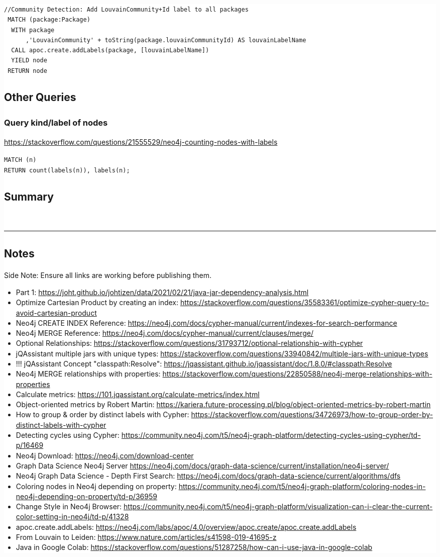 ```cypher
//Community Detection: Add LouvainCommunity+Id label to all packages 
 MATCH (package:Package) 
  WITH package
      ,'LouvainCommunity' + toString(package.louvainCommunityId) AS louvainLabelName
  CALL apoc.create.addLabels(package, [louvainLabelName])
  YIELD node
 RETURN node
```

## Other Queries

### Query kind/label of nodes

https://stackoverflow.com/questions/21555529/neo4j-counting-nodes-with-labels

```cypher
MATCH (n) 
RETURN count(labels(n)), labels(n);
```

## Summary

<br>

---

## Notes

Side Note: Ensure all links are working before publishing them.

- Part 1: https://joht.github.io/johtizen/data/2021/02/21/java-jar-dependency-analysis.html
- Optimize Cartesian Product by creating an index: https://stackoverflow.com/questions/35583361/optimize-cypher-query-to-avoid-cartesian-product
- Neo4j CREATE INDEX Reference: https://neo4j.com/docs/cypher-manual/current/indexes-for-search-performance
- Neo4j MERGE Reference: https://neo4j.com/docs/cypher-manual/current/clauses/merge/
- Optional Relationships: https://stackoverflow.com/questions/31793712/optional-relationship-with-cypher
- jQAssistant multiple jars with unique types: https://stackoverflow.com/questions/33940842/multiple-jars-with-unique-types
- !!! jQAssistant Concept "classpath:Resolve": https://jqassistant.github.io/jqassistant/doc/1.8.0/#classpath:Resolve
- Neo4j MERGE relationships with properties: https://stackoverflow.com/questions/22850588/neo4j-merge-relationships-with-properties
- Calculate metrics: https://101.jqassistant.org/calculate-metrics/index.html
- Object-oriented metrics by Robert Martin: https://kariera.future-processing.pl/blog/object-oriented-metrics-by-robert-martin
- How to group & order by distinct labels with Cypher: https://stackoverflow.com/questions/34726973/how-to-group-order-by-distinct-labels-with-cypher
- Detecting cycles using Cypher: https://community.neo4j.com/t5/neo4j-graph-platform/detecting-cycles-using-cypher/td-p/16469
- Neo4j Download: https://neo4j.com/download-center
- Graph Data Science Neo4j Server https://neo4j.com/docs/graph-data-science/current/installation/neo4j-server/
- Neo4j Graph Data Science - Depth First Search: https://neo4j.com/docs/graph-data-science/current/algorithms/dfs
- Coloring nodes in Neo4j depending on property: https://community.neo4j.com/t5/neo4j-graph-platform/coloring-nodes-in-neo4j-depending-on-property/td-p/36959
- Change Style in Neo4j Browser: https://community.neo4j.com/t5/neo4j-graph-platform/visualization-can-i-clear-the-current-color-setting-in-neo4j/td-p/41328
- apoc.create.addLabels: https://neo4j.com/labs/apoc/4.0/overview/apoc.create/apoc.create.addLabels
- From Louvain to Leiden: https://www.nature.com/articles/s41598-019-41695-z
- Java in Google Colab: https://stackoverflow.com/questions/51287258/how-can-i-use-java-in-google-colab

[part1]: https://joht.github.io/johtizen/data/2021/02/21/java-jar-dependency-analysis.html
[part2]: https://joht.github.io/johtizen/data/2023/01/26/java-package-metrics-analysis.html
[neo4j_graph_data_science_library]: https://neo4j.com/docs/graph-data-science/current
[neo4j_graph_data_science_versions]: https://neo4j.com/docs/graph-data-science/current/installation/supported-neo4j-versions
[neo4j_community_server]: https://neo4j.com/download-center/#community
[neo4j_requirements]: https://neo4j.com/docs/operations-manual/current/installation/requirements
[neo4j_apoc]: https://neo4j.com/labs/apoc
[neo4j_apoc_installation]: https://neo4j.com/docs/apoc/current/installation/#neo4j-server
[improved_lovain]: https://www.researchgate.net/publication/356502269_An_Improved_Louvain_Algorithm_for_Community_Detection
[jqassistant]: https://jqassistant.org
[jqassistant getting started]: https://jqassistant.org/get-started/
[jqassistant artifact scanner]: http://jqassistant.github.io/jqassistant/doc/1.8.0/#_artifact_scanner
[neo4j]: https://neo4j.com
[neo4j sql to cypher]: https://neo4j.com/developer/cypher/guide-sql-to-cypher/
[neo4j cypher manual]: https://neo4j.com/docs/cypher-manual/current/
[neo4j match relationship]: https://neo4j.com/docs/cypher-manual/current/clauses/match/#match-on-rel-type
[neo4j merge relationship]: https://neo4j.com/docs/cypher-manual/current/clauses/merge/#merge-merge-on-a-relationship
[cartesian product]: https://en.wikipedia.org/wiki/Cartesian_product
